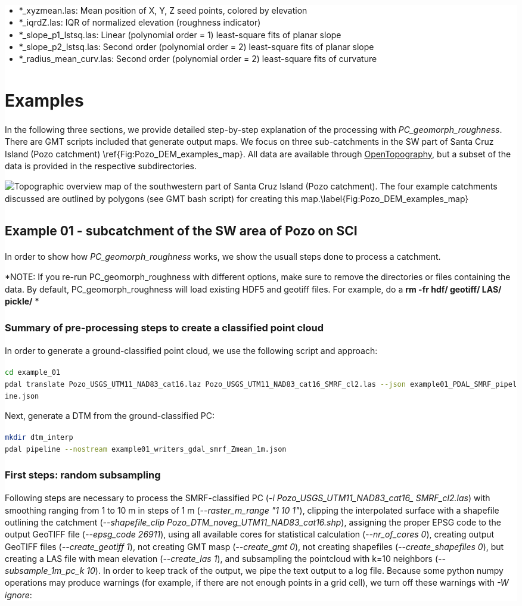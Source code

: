 * *_xyzmean.las: Mean position of X, Y, Z seed points, colored by elevation
* *_iqrdZ.las: IQR of normalized elevation (roughness indicator)
* *_slope_p1_lstsq.las: Linear (polynomial order = 1) least-square fits of planar slope
* *_slope_p2_lstsq.las: Second order (polynomial order = 2) least-square fits of planar slope
* *_radius_mean_curv.las: Second order (polynomial order = 2) least-square fits of curvature

# Examples
In the following three sections, we provide detailed step-by-step explanation of the processing with *PC_geomorph_roughness*. There are GMT scripts included that generate output maps. We focus on three sub-catchments in the SW part of Santa Cruz Island (Pozo catchment) \ref{Fig:Pozo_DEM_examples_map}. All data are available through [OpenTopography](https://opentopography.org/), but a subset of the data is provided in the respective subdirectories.

![Topographic overview map of the southwestern part of Santa Cruz Island (Pozo catchment). The four example catchments discussed are outlined by polygons (see [GMT bash script](https://github.com/BodoBookhagen/PC_geomorph_roughness/blob/master/example_01/plot_GMT_Pozo_4catchments_overview.sh)) for creating this map.\label{Fig:Pozo_DEM_examples_map}](figs/Pozo_DEM_examples_map.png)


## Example 01 - subcatchment of the SW area of Pozo on SCI
In order to show how *PC_geomorph_roughness* works, we show the usuall steps done to process a catchment.

*NOTE: If you re-run PC_geomorph_roughness with different options, make sure to remove the directories or files containing the data. By default, PC_geomorph_roughness will load existing HDF5 and geotiff files. For example, do a **rm -fr hdf/ geotiff/ LAS/ pickle/** *

### Summary of pre-processing steps to create a classified point cloud
In order to generate a ground-classified point cloud, we use the following script and approach:
```bash
cd example_01
pdal translate Pozo_USGS_UTM11_NAD83_cat16.laz Pozo_USGS_UTM11_NAD83_cat16_SMRF_cl2.las --json example01_PDAL_SMRF_pipeline.json
```

Next, generate a DTM from the ground-classified PC:
```bash
mkdir dtm_interp
pdal pipeline --nostream example01_writers_gdal_smrf_Zmean_1m.json
```

### First steps: random subsampling
Following steps are necessary to process the SMRF-classified PC (*-i Pozo_USGS_UTM11_NAD83_cat16_ SMRF_cl2.las*) with smoothing ranging from 1 to 10 m in steps of 1 m (*--raster_m_range "1 10 1"*), clipping the interpolated surface with a shapefile outlining the catchment (*--shapefile_clip Pozo_DTM_noveg_UTM11_NAD83_cat16.shp*), assigning the proper EPSG code to the output GeoTIFF file (*--epsg_code 26911*), using all available cores for statistical calculation (*--nr_of_cores 0*), creating output GeoTIFF files (*--create_geotiff 1*), not creating GMT masp (*--create_gmt 0*), not creating shapefiles (*--create_shapefiles 0*), but creating a LAS file with mean elevation (*--create_las 1*), and subsampling the pointcloud with k=10 neighbors (*--subsample_1m_pc_k 10*). In order to keep track of the output, we pipe the text output to a log file. Because some python numpy operations may produce warnings (for example, if there are not enough points in a grid cell), we turn off these warnings with *-W ignore*:
